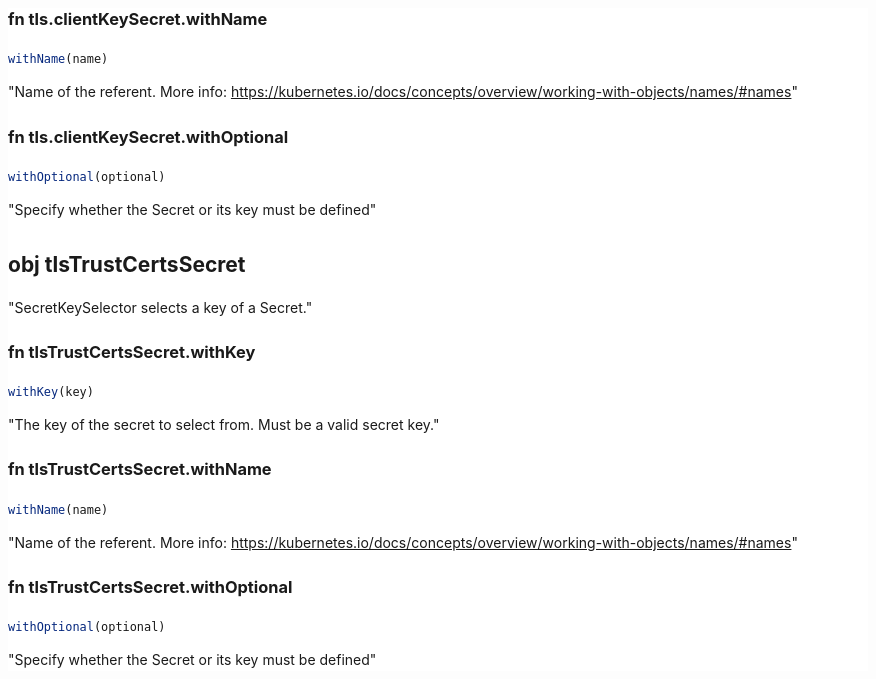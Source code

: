 ### fn tls.clientKeySecret.withName

```ts
withName(name)
```

"Name of the referent. More info: https://kubernetes.io/docs/concepts/overview/working-with-objects/names/#names"

### fn tls.clientKeySecret.withOptional

```ts
withOptional(optional)
```

"Specify whether the Secret or its key must be defined"

## obj tlsTrustCertsSecret

"SecretKeySelector selects a key of a Secret."

### fn tlsTrustCertsSecret.withKey

```ts
withKey(key)
```

"The key of the secret to select from.  Must be a valid secret key."

### fn tlsTrustCertsSecret.withName

```ts
withName(name)
```

"Name of the referent. More info: https://kubernetes.io/docs/concepts/overview/working-with-objects/names/#names"

### fn tlsTrustCertsSecret.withOptional

```ts
withOptional(optional)
```

"Specify whether the Secret or its key must be defined"